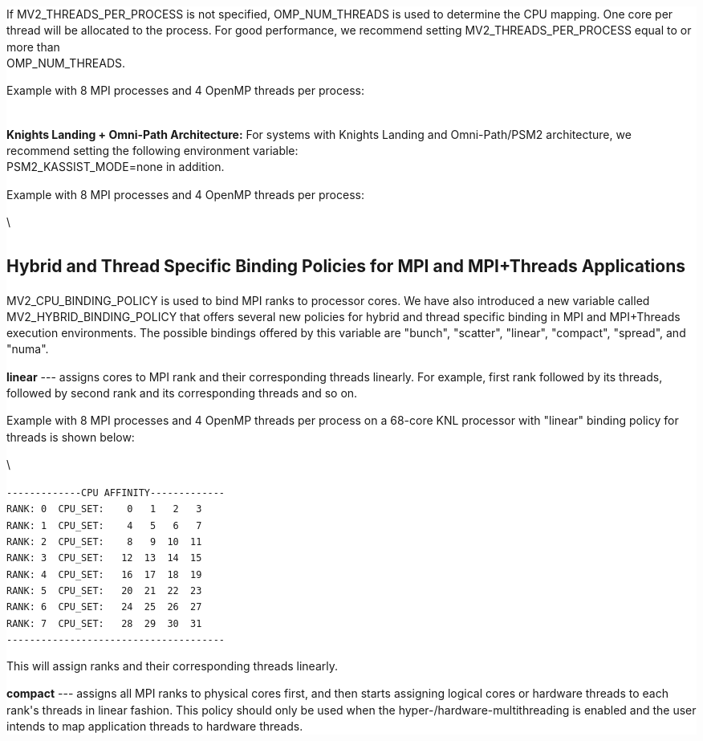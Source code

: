 If MV2_THREADS_PER_PROCESS is not specified, OMP_NUM_THREADS is used to
determine the CPU mapping. One core per thread will be allocated to the
process. For good performance, we recommend setting
MV2_THREADS_PER_PROCESS equal to or more than\
OMP_NUM_THREADS.

Example with 8 MPI processes and 4 OpenMP threads per process:

\
**Knights Landing + Omni-Path Architecture:** For systems with Knights
Landing and Omni-Path/PSM2 architecture, we recommend setting the
following environment variable:\
PSM2_KASSIST_MODE=none in addition.

Example with 8 MPI processes and 4 OpenMP threads per process:

\

## Hybrid and Thread Specific Binding Policies for MPI and MPI+Threads Applications 

MV2_CPU_BINDING_POLICY is used to bind MPI ranks to processor cores. We
have also introduced a new variable called MV2_HYBRID_BINDING_POLICY
that offers several new policies for hybrid and thread specific binding
in MPI and MPI+Threads execution environments. The possible bindings
offered by this variable are "bunch\", "scatter\", "linear\",
"compact\", "spread\", and "numa\".

**linear** --- assigns cores to MPI rank and their corresponding threads
linearly. For example, first rank followed by its threads, followed by
second rank and its corresponding threads and so on.

Example with 8 MPI processes and 4 OpenMP threads per process on a
68-core KNL processor with "linear\" binding policy for threads is shown
below:

\

    -------------CPU AFFINITY-------------
    RANK: 0  CPU_SET:    0   1   2   3
    RANK: 1  CPU_SET:    4   5   6   7
    RANK: 2  CPU_SET:    8   9  10  11
    RANK: 3  CPU_SET:   12  13  14  15
    RANK: 4  CPU_SET:   16  17  18  19
    RANK: 5  CPU_SET:   20  21  22  23
    RANK: 6  CPU_SET:   24  25  26  27
    RANK: 7  CPU_SET:   28  29  30  31
    --------------------------------------

This will assign ranks and their corresponding threads linearly.

**compact** --- assigns all MPI ranks to physical cores first, and then
starts assigning logical cores or hardware threads to each rank's
threads in linear fashion. This policy should only be used when the
hyper-/hardware-multithreading is enabled and the user intends to map
application threads to hardware threads.
